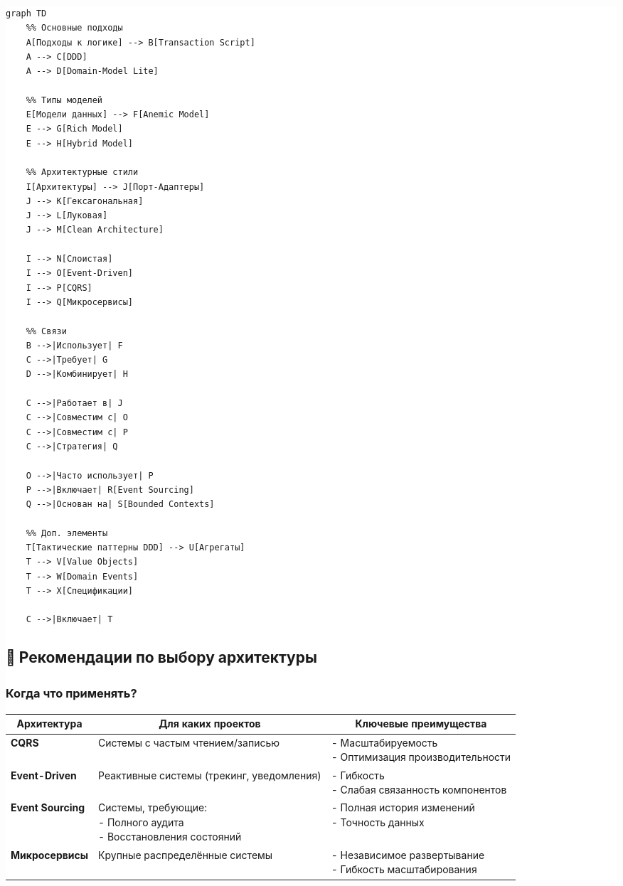 ```mermaid
graph TD
    %% Основные подходы
    A[Подходы к логике] --> B[Transaction Script]
    A --> C[DDD]
    A --> D[Domain-Model Lite]

    %% Типы моделей
    E[Модели данных] --> F[Anemic Model]
    E --> G[Rich Model]
    E --> H[Hybrid Model]

    %% Архитектурные стили
    I[Архитектуры] --> J[Порт-Адаптеры]
    J --> K[Гексагональная]
    J --> L[Луковая]
    J --> M[Clean Architecture]

    I --> N[Слоистая]
    I --> O[Event-Driven]
    I --> P[CQRS]
    I --> Q[Микросервисы]

    %% Связи
    B -->|Использует| F
    C -->|Требует| G
    D -->|Комбинирует| H

    C -->|Работает в| J
    C -->|Совместим с| O
    C -->|Совместим с| P
    C -->|Стратегия| Q

    O -->|Часто использует| P
    P -->|Включает| R[Event Sourcing]
    Q -->|Основан на| S[Bounded Contexts]

    %% Доп. элементы
    T[Тактические паттерны DDD] --> U[Агрегаты]
    T --> V[Value Objects]
    T --> W[Domain Events]
    T --> X[Спецификации]

    C -->|Включает| T
```

## 📌 Рекомендации по выбору архитектуры

### Когда что применять?

| Архитектура       | Для каких проектов                  | Ключевые преимущества          |
|-------------------|------------------------------------|--------------------------------|
| **CQRS**          | Системы с частым чтением/записью   | - Масштабируемость<br>- Оптимизация производительности |
| **Event-Driven**  | Реактивные системы (трекинг, уведомления) | - Гибкость<br>- Слабая связанность компонентов |
| **Event Sourcing**| Системы, требующие:<br>- Полного аудита<br>- Восстановления состояний | - Полная история изменений<br>- Точность данных |
| **Микросервисы**  | Крупные распределённые системы     | - Независимое развертывание<br>- Гибкость масштабирования |
